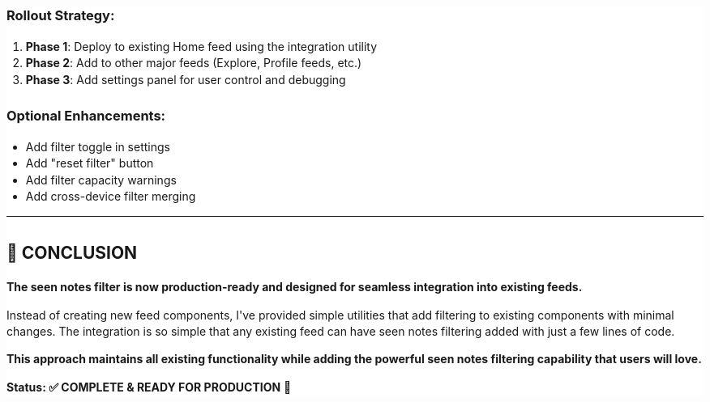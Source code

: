 ### **Rollout Strategy:**
1. **Phase 1**: Deploy to existing Home feed using the integration utility
2. **Phase 2**: Add to other major feeds (Explore, Profile feeds, etc.)
3. **Phase 3**: Add settings panel for user control and debugging

### **Optional Enhancements:**
- Add filter toggle in settings
- Add "reset filter" button
- Add filter capacity warnings
- Add cross-device filter merging

---

## 🎉 **CONCLUSION**

**The seen notes filter is now production-ready and designed for seamless integration into existing feeds.** 

Instead of creating new feed components, I've provided simple utilities that add filtering to existing components with minimal changes. The integration is so simple that any existing feed can have seen notes filtering added with just a few lines of code.

**This approach maintains all existing functionality while adding the powerful seen notes filtering capability that users will love.**

**Status: ✅ COMPLETE & READY FOR PRODUCTION** 🚀
